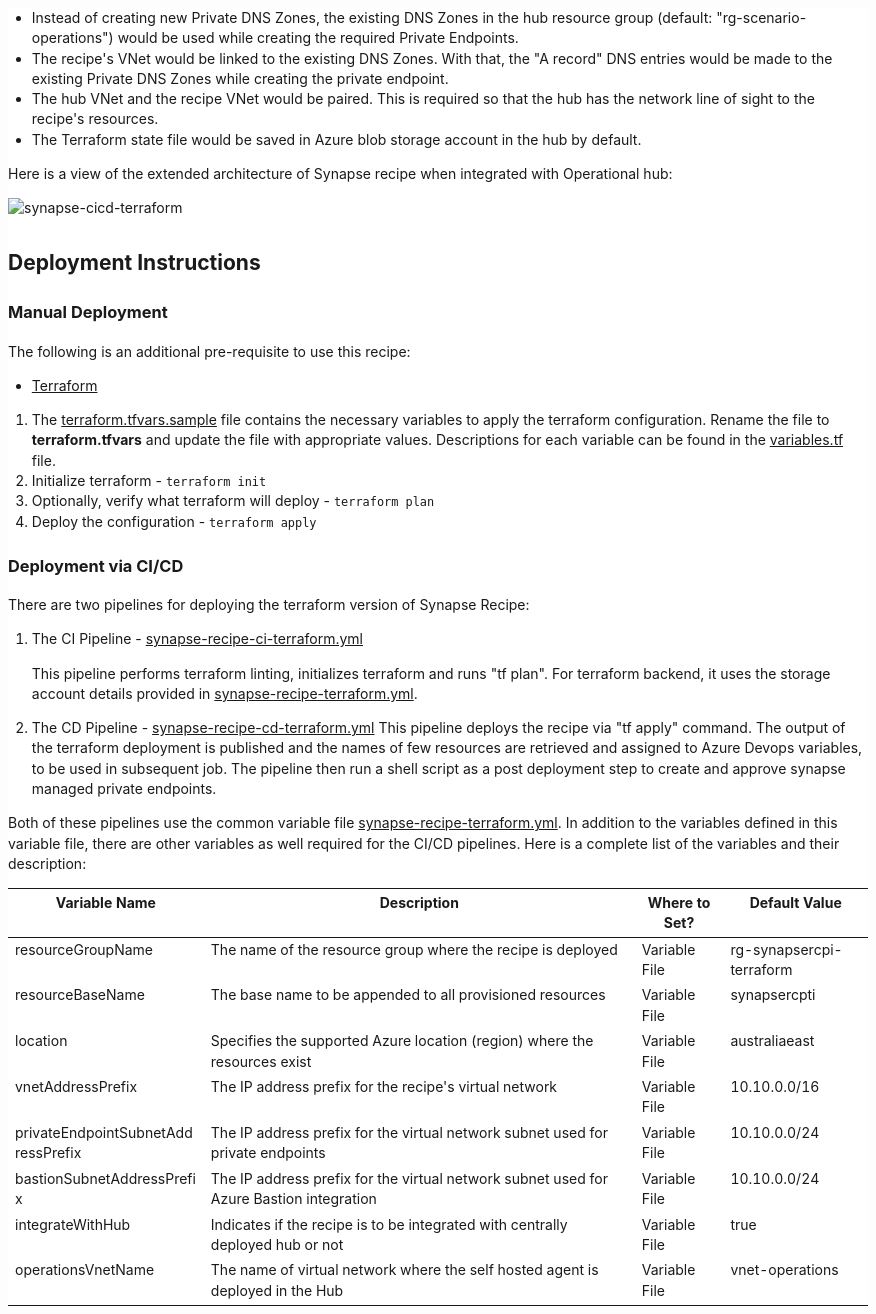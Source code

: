 - Instead of creating new Private DNS Zones, the existing DNS Zones in the hub resource group (default: "rg-scenario-operations") would be used while creating the required Private Endpoints.
- The recipe's VNet would be linked to the existing DNS Zones. With that, the "A record" DNS entries would be made to the existing Private DNS Zones while creating the private endpoint.
- The hub VNet and the recipe VNet would be paired. This is required so that the hub has the network line of sight to the recipe's resources.
- The Terraform state file would be saved in Azure blob storage account in the hub by default.

Here is a view of the extended architecture of Synapse recipe when integrated with Operational hub:

![synapse-cicd-terraform](./../../media/synapse-cicd-terraform.png)

## Deployment Instructions

### Manual Deployment

The following is an additional pre-requisite to use this recipe:

- [Terraform](https://www.terraform.io/downloads.html)

1. The [terraform.tfvars.sample](./terraform.tfvars.sample) file contains the necessary variables to apply the terraform configuration. Rename the file to **terraform.tfvars** and update the file with appropriate values. Descriptions for each variable can be found in the [variables.tf](./variables.tf) file.
1. Initialize terraform - `terraform init`
1. Optionally, verify what terraform will deploy - `terraform plan`
1. Deploy the configuration - `terraform apply`

### Deployment via CI/CD

There are two pipelines for deploying the terraform version of Synapse Recipe:

1. The CI Pipeline - [synapse-recipe-ci-terraform.yml](./../../../../.azuredevops/pipelines/synapse-recipe-ci-terraform.yml)

   This pipeline performs terraform linting, initializes terraform and runs "tf plan". For terraform backend, it uses the storage account details provided in [synapse-recipe-terraform.yml](./../../../../.azuredevops/pipelines/variables/synapse-recipe-terraform.yml).

2. The CD Pipeline - [synapse-recipe-cd-terraform.yml](./../../../../.azuredevops/pipelines/synapse-recipe-cd-terraform.yml)
   This pipeline deploys the recipe via "tf apply" command. The output of the terraform deployment is published and the names of few resources are retrieved and assigned to Azure Devops variables, to be used in subsequent job. The pipeline then run a shell script as a post deployment step to create and approve synapse managed private endpoints.

Both of these pipelines use the common variable file [synapse-recipe-terraform.yml](./../../../../.azuredevops/pipelines/variables/synapse-recipe-terraform.yml). In addition to the variables defined in this variable file, there are other variables as well required for the CI/CD pipelines. Here is a complete list of the variables and their description:

| Variable Name | Description | Where to Set? | Default Value |
| --- | --- | --- | --- |
| resourceGroupName | The name of the resource group where the recipe is deployed | Variable File | rg-synapsercpi-terraform |
| resourceBaseName | The base name to be appended to all provisioned resources | Variable File | synapsercpti |
| location | Specifies the supported Azure location (region) where the resources exist | Variable File | australiaeast |
| vnetAddressPrefix | The IP address prefix for the recipe's virtual network | Variable File | 10.10.0.0/16 |
| privateEndpointSubnetAddressPrefix | The IP address prefix for the virtual network subnet used for private endpoints | Variable File | 10.10.0.0/24 |
| bastionSubnetAddressPrefix | The IP address prefix for the virtual network subnet used for Azure Bastion integration | Variable File | 10.10.0.0/24 |
| integrateWithHub | Indicates if the recipe is to be integrated with centrally deployed hub or not | Variable File | true |
| operationsVnetName | The name of virtual network where the self hosted agent is deployed in the Hub  | Variable File | vnet-operations |